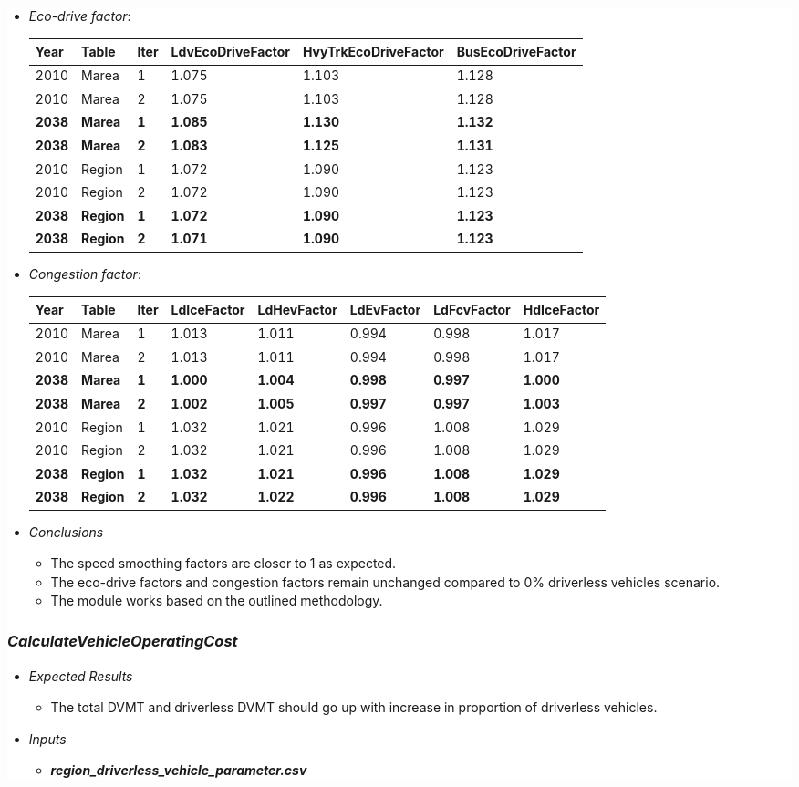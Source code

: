   - *Eco-drive factor*:
  
    | Year     | Table      | Iter  | LdvEcoDriveFactor | HvyTrkEcoDriveFactor | BusEcoDriveFactor |
    | :------- | :--------- | :---- | :---------------- | :------------------- | :---------------- |
    | 2010     | Marea      | 1     | 1.075             | 1.103                | 1.128             |
    | 2010     | Marea      | 2     | 1.075             | 1.103                | 1.128             |
    | **2038** | **Marea**  | **1** | **1.085**         | **1.130**            | **1.132**         |
    | **2038** | **Marea**  | **2** | **1.083**         | **1.125**            | **1.131**         |
    | 2010     | Region     | 1     | 1.072             | 1.090                | 1.123             |
    | 2010     | Region     | 2     | 1.072             | 1.090                | 1.123             |
    | **2038** | **Region** | **1** | **1.072**         | **1.090**            | **1.123**         |
    | **2038** | **Region** | **2** | **1.071**         | **1.090**            | **1.123**         |
  
  - *Congestion factor*:
  
    | Year     | Table      | Iter  | LdIceFactor | LdHevFactor | LdEvFactor | LdFcvFactor | HdIceFactor |
    | -------- | ---------- | ----- | ----------- | ----------- | ---------- | ----------- | ----------- |
    | 2010     | Marea      | 1     | 1.013       | 1.011       | 0.994      | 0.998       | 1.017       |
    | 2010     | Marea      | 2     | 1.013       | 1.011       | 0.994      | 0.998       | 1.017       |
    | **2038** | **Marea**  | **1** | **1.000**   | **1.004**   | **0.998**  | **0.997**   | **1.000**   |
    | **2038** | **Marea**  | **2** | **1.002**   | **1.005**   | **0.997**  | **0.997**   | **1.003**   |
    | 2010     | Region     | 1     | 1.032       | 1.021       | 0.996      | 1.008       | 1.029       |
    | 2010     | Region     | 2     | 1.032       | 1.021       | 0.996      | 1.008       | 1.029       |
    | **2038** | **Region** | **1** | **1.032**   | **1.021**   | **0.996**  | **1.008**   | **1.029**   |
    | **2038** | **Region** | **2** | **1.032**   | **1.022**   | **0.996**  | **1.008**   | **1.029**   |
  
- *Conclusions*

  - The speed smoothing factors are closer to 1 as expected.
  - The eco-drive factors and congestion factors remain unchanged compared to 0% driverless vehicles scenario.
  - The module works based on the outlined methodology.

### *CalculateVehicleOperatingCost*

- *Expected Results*

  - The total DVMT and driverless DVMT should go up with increase in proportion of driverless vehicles.
  
- *Inputs*

  - ***region_driverless_vehicle_parameter.csv***
